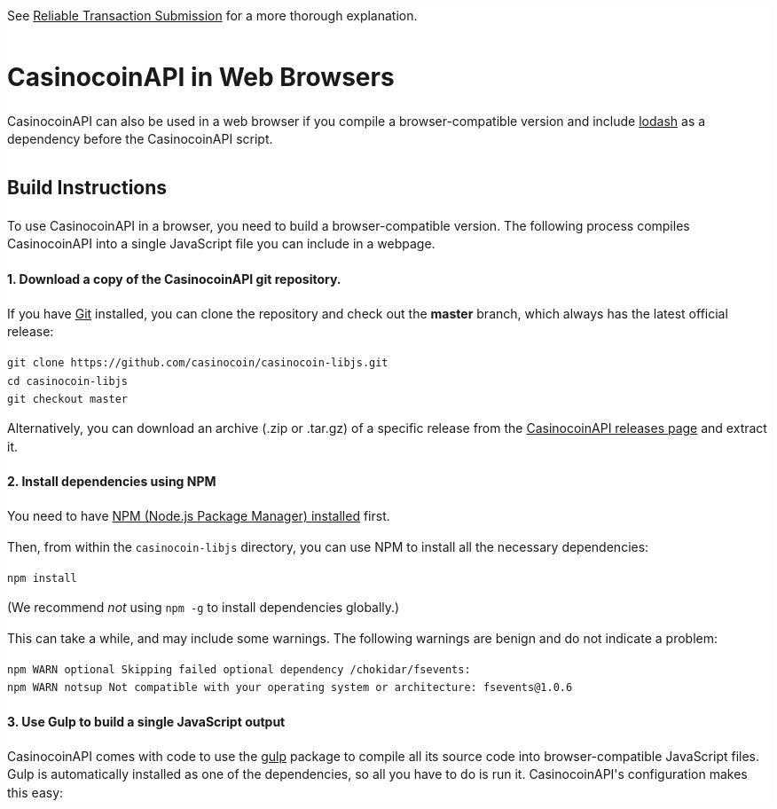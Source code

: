 See [Reliable Transaction Submission](tutorial-reliable-transaction-submission.html) for a more thorough explanation.

# CasinocoinAPI in Web Browsers

CasinocoinAPI can also be used in a web browser if you compile a browser-compatible version and include [lodash](https://www.npmjs.com/package/lodash) as a dependency before the CasinocoinAPI script.

## Build Instructions

To use CasinocoinAPI in a browser, you need to build a browser-compatible version. The following process compiles CasinocoinAPI into a single JavaScript file you can include in a webpage.

#### 1. Download a copy of the CasinocoinAPI git repository.

If you have [Git](https://git-scm.com/book/en/v2/Getting-Started-Installing-Git) installed, you can clone the repository and check out the **master** branch, which always has the latest official release:

```
git clone https://github.com/casinocoin/casinocoin-libjs.git
cd casinocoin-libjs
git checkout master
```

Alternatively, you can download an archive (.zip or .tar.gz) of a specific release from the [CasinocoinAPI releases page](https://github.com/casinocoin/casinocoin-libjs/releases) and extract it.

#### 2. Install dependencies using NPM

You need to have [NPM (Node.js Package Manager) installed](#install-nodejs-and-npm) first.

Then, from within the `casinocoin-libjs` directory, you can use NPM to install all the necessary dependencies:

```
npm install
```

(We recommend _not_ using `npm -g` to install dependencies globally.)

This can take a while, and may include some warnings. The following warnings are benign and do not indicate a problem:

```
npm WARN optional Skipping failed optional dependency /chokidar/fsevents:
npm WARN notsup Not compatible with your operating system or architecture: fsevents@1.0.6
```

#### 3. Use Gulp to build a single JavaScript output

CasinocoinAPI comes with code to use the [gulp](http://gulpjs.com/) package to compile all its source code into browser-compatible JavaScript files. Gulp is automatically installed as one of the dependencies, so all you have to do is run it. CasinocoinAPI's configuration makes this easy:
